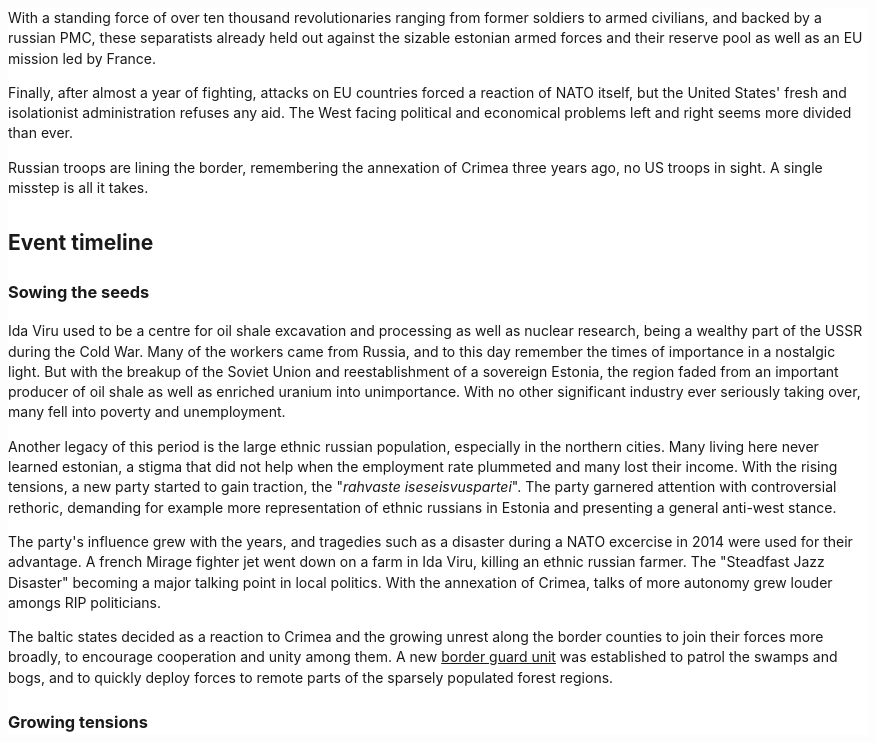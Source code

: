 With a standing force of over ten thousand revolutionaries ranging from former
soldiers to armed civilians, and backed by a russian PMC, these separatists already
held out against the sizable estonian armed forces and their reserve pool as well
as an EU mission led by France.

Finally, after almost a year of fighting, attacks on EU countries forced a reaction
of NATO itself, but the United States' fresh and isolationist administration
refuses any aid. The West facing political and economical problems left and right
seems more divided than ever.

Russian troops are lining the border, remembering the annexation of Crimea three
years ago, no US troops in sight. A single misstep is all it takes.

## Event timeline

### Sowing the seeds

Ida Viru used to be a centre for oil shale excavation and processing as well as
nuclear research, being a wealthy part of the USSR during the Cold War. Many of
the workers came from Russia, and to this day remember the times of importance in
a nostalgic light. But with the breakup of the Soviet Union and reestablishment of
a sovereign Estonia, the region faded from an important producer of oil shale as well
as enriched uranium into unimportance. With no other significant industry ever
seriously taking over, many fell into poverty and unemployment.

Another legacy of this period is the large ethnic russian population, especially
in the northern cities. Many living here never learned estonian, a stigma that did
not help when the employment rate plummeted and many lost their income. With the
rising tensions, a new party started to gain traction, the "_rahvaste iseseisvuspartei_".
The party garnered attention with controversial rethoric, demanding for example
more representation of ethnic russians in Estonia and presenting a general
anti-west stance.

The party's influence grew with the years, and tragedies such as a disaster during
a NATO excercise in 2014 were used for their advantage. A french Mirage fighter
jet went down on a farm in Ida Viru, killing an ethnic russian farmer. The
"Steadfast Jazz Disaster" becoming a major talking point in local politics. With
the annexation of Crimea, talks of more autonomy grew louder amongs RIP politicians.

The baltic states decided as a reaction to Crimea and the growing unrest along the
border counties to join their forces more broadly, to encourage cooperation and
unity among them. A new [border guard unit](#baltic-security-partnership-brigade) was established to patrol the swamps and
bogs, and to quickly deploy forces to remote parts of the sparsely populated forest
regions.

### Growing tensions

<p align=center>